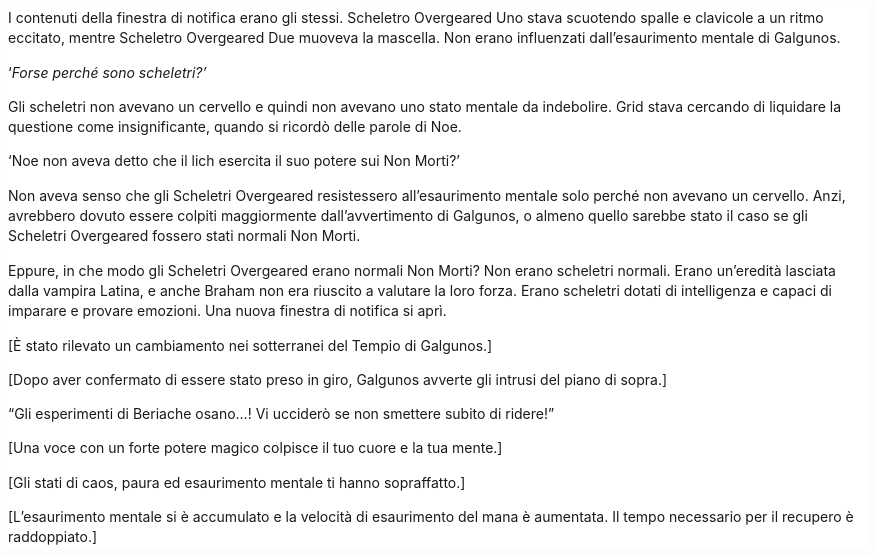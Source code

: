 I contenuti della finestra di notifica erano gli stessi. Scheletro Overgeared Uno stava scuotendo spalle e clavicole a un ritmo eccitato, mentre Scheletro Overgeared Due muoveva la mascella. Non erano influenzati dall’esaurimento mentale di Galgunos.






‘<em>Forse perché sono scheletri?’</em>






Gli scheletri non avevano un cervello e quindi non avevano uno stato mentale da indebolire. Grid stava cercando di liquidare la questione come insignificante, quando si ricordò delle parole di Noe.


‘Noe non aveva detto che il lich esercita il suo potere sui Non Morti?’


Non aveva senso che gli Scheletri Overgeared resistessero all’esaurimento mentale solo perché non avevano un cervello. Anzi, avrebbero dovuto essere colpiti maggiormente dall’avvertimento di Galgunos, o almeno quello sarebbe stato il caso se gli Scheletri Overgeared fossero stati normali Non Morti.


Eppure, in che modo gli Scheletri Overgeared erano normali Non Morti? Non erano scheletri normali. Erano un’eredità lasciata dalla vampira Latina, e anche Braham non era riuscito a valutare la loro forza. Erano scheletri dotati di intelligenza e capaci di imparare e provare emozioni. Una nuova finestra di notifica si aprì.






[È stato rilevato un cambiamento nei sotterranei del Tempio di Galgunos.]






[Dopo aver confermato di essere stato preso in giro, Galgunos avverte gli intrusi del piano di sopra.]






“Gli esperimenti di Beriache osano…! Vi ucciderò se non smettere subito di ridere!”






[Una voce con un forte potere magico colpisce il tuo cuore e la tua mente.]






[Gli stati di caos, paura ed esaurimento mentale ti hanno sopraffatto.]






[L’esaurimento mentale si è accumulato e la velocità di esaurimento del mana è aumentata. Il tempo necessario per il recupero è raddoppiato.]
